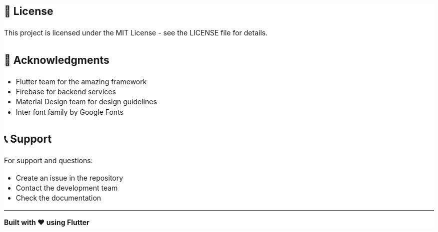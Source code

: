 ## 📄 License

This project is licensed under the MIT License - see the LICENSE file for details.

## 🙏 Acknowledgments

- Flutter team for the amazing framework
- Firebase for backend services
- Material Design team for design guidelines
- Inter font family by Google Fonts

## 📞 Support

For support and questions:
- Create an issue in the repository
- Contact the development team
- Check the documentation

---

**Built with ❤️ using Flutter** 